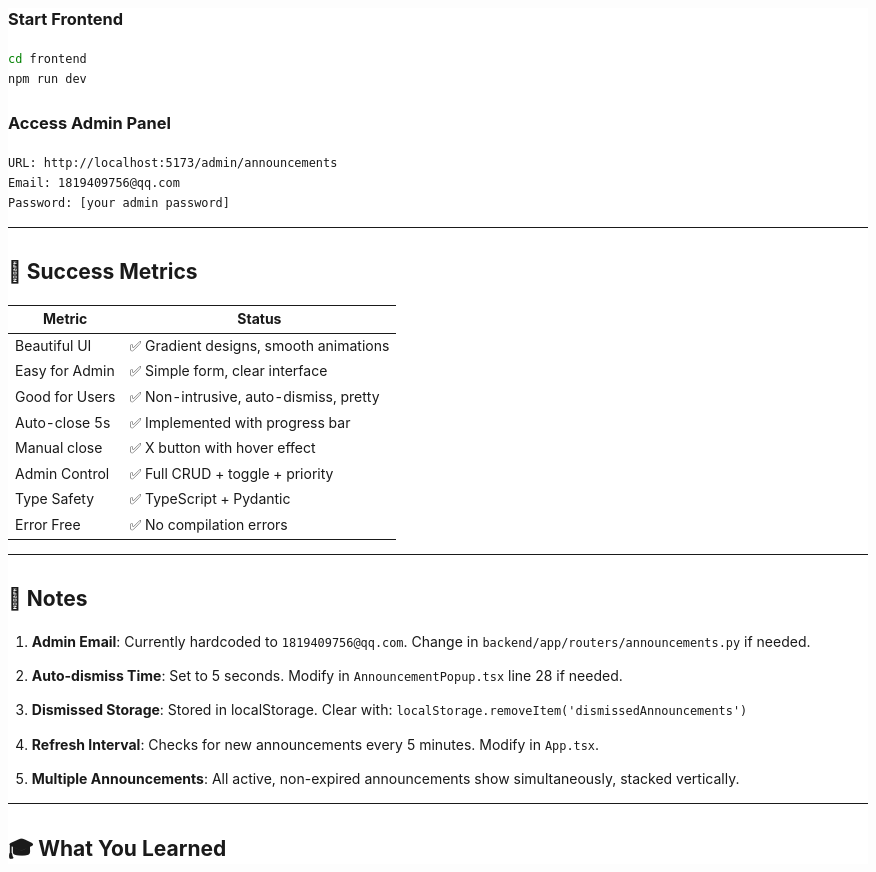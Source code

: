 ### Start Frontend
```bash
cd frontend
npm run dev
```

### Access Admin Panel
```
URL: http://localhost:5173/admin/announcements
Email: 1819409756@qq.com
Password: [your admin password]
```

---

## 🎉 Success Metrics

| Metric | Status |
|--------|--------|
| Beautiful UI | ✅ Gradient designs, smooth animations |
| Easy for Admin | ✅ Simple form, clear interface |
| Good for Users | ✅ Non-intrusive, auto-dismiss, pretty |
| Auto-close 5s | ✅ Implemented with progress bar |
| Manual close | ✅ X button with hover effect |
| Admin Control | ✅ Full CRUD + toggle + priority |
| Type Safety | ✅ TypeScript + Pydantic |
| Error Free | ✅ No compilation errors |

---

## 📝 Notes

1. **Admin Email**: Currently hardcoded to `1819409756@qq.com`. Change in `backend/app/routers/announcements.py` if needed.

2. **Auto-dismiss Time**: Set to 5 seconds. Modify in `AnnouncementPopup.tsx` line 28 if needed.

3. **Dismissed Storage**: Stored in localStorage. Clear with: `localStorage.removeItem('dismissedAnnouncements')`

4. **Refresh Interval**: Checks for new announcements every 5 minutes. Modify in `App.tsx`.

5. **Multiple Announcements**: All active, non-expired announcements show simultaneously, stacked vertically.

---

## 🎓 What You Learned
